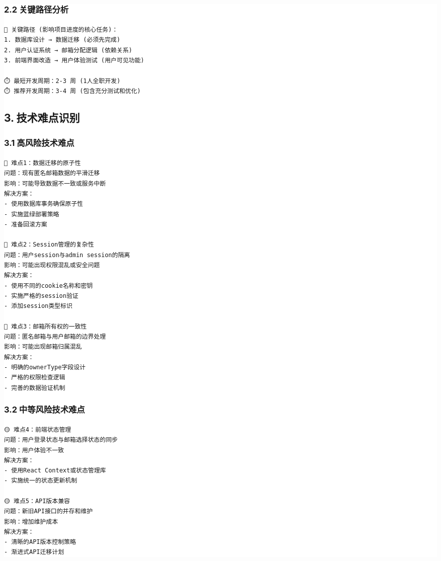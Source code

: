 ### 2.2 关键路径分析
```
🎯 关键路径 (影响项目进度的核心任务)：
1. 数据库设计 → 数据迁移 (必须先完成)
2. 用户认证系统 → 邮箱分配逻辑 (依赖关系)
3. 前端界面改造 → 用户体验测试 (用户可见功能)

⏱️ 最短开发周期：2-3 周 (1人全职开发)
⏱️ 推荐开发周期：3-4 周 (包含充分测试和优化)
```

## 3. 技术难点识别

### 3.1 高风险技术难点
```
🔴 难点1：数据迁移的原子性
问题：现有匿名邮箱数据的平滑迁移
影响：可能导致数据不一致或服务中断
解决方案：
- 使用数据库事务确保原子性
- 实施蓝绿部署策略
- 准备回滚方案

🔴 难点2：Session管理的复杂性
问题：用户session与admin session的隔离
影响：可能出现权限混乱或安全问题
解决方案：
- 使用不同的cookie名称和密钥
- 实施严格的session验证
- 添加session类型标识

🔴 难点3：邮箱所有权的一致性
问题：匿名邮箱与用户邮箱的边界处理
影响：可能出现邮箱归属混乱
解决方案：
- 明确的ownerType字段设计
- 严格的权限检查逻辑
- 完善的数据验证机制
```

### 3.2 中等风险技术难点
```
🟡 难点4：前端状态管理
问题：用户登录状态与邮箱选择状态的同步
影响：用户体验不一致
解决方案：
- 使用React Context或状态管理库
- 实施统一的状态更新机制

🟡 难点5：API版本兼容
问题：新旧API接口的并存和维护
影响：增加维护成本
解决方案：
- 清晰的API版本控制策略
- 渐进式API迁移计划
```
